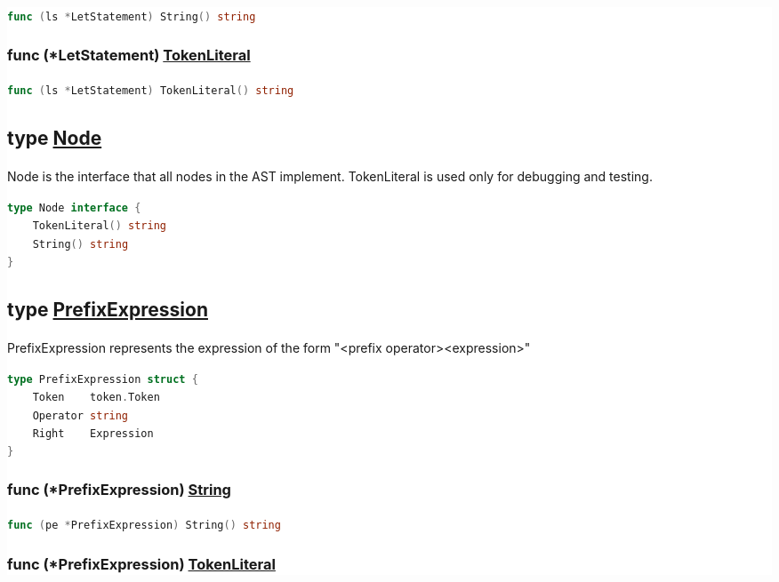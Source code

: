 ```go
func (ls *LetStatement) String() string
```



<a name="LetStatement.TokenLiteral"></a>
### func \(\*LetStatement\) [TokenLiteral](<https://github.com/ye-rm/awesomeDSL/blob/master/ast/ast.go#L84>)

```go
func (ls *LetStatement) TokenLiteral() string
```



<a name="Node"></a>
## type [Node](<https://github.com/ye-rm/awesomeDSL/blob/master/ast/ast.go#L12-L15>)

Node is the interface that all nodes in the AST implement. TokenLiteral is used only for debugging and testing.

```go
type Node interface {
    TokenLiteral() string
    String() string
}
```

<a name="PrefixExpression"></a>
## type [PrefixExpression](<https://github.com/ye-rm/awesomeDSL/blob/master/ast/ast.go#L158-L162>)

PrefixExpression represents the expression of the form "\<prefix operator\>\<expression\>"

```go
type PrefixExpression struct {
    Token    token.Token
    Operator string
    Right    Expression
}
```

<a name="PrefixExpression.String"></a>
### func \(\*PrefixExpression\) [String](<https://github.com/ye-rm/awesomeDSL/blob/master/ast/ast.go#L168>)

```go
func (pe *PrefixExpression) String() string
```



<a name="PrefixExpression.TokenLiteral"></a>
### func \(\*PrefixExpression\) [TokenLiteral](<https://github.com/ye-rm/awesomeDSL/blob/master/ast/ast.go#L165>)
